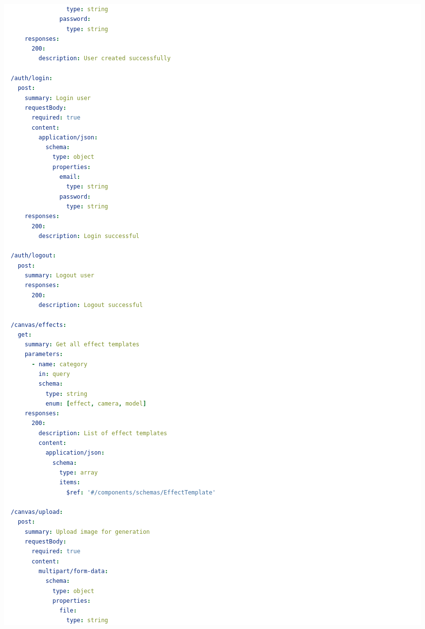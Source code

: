 ```yaml
                  type: string
                password:
                  type: string
      responses:
        200:
          description: User created successfully
          
  /auth/login:
    post:
      summary: Login user
      requestBody:
        required: true
        content:
          application/json:
            schema:
              type: object
              properties:
                email:
                  type: string
                password:
                  type: string
      responses:
        200:
          description: Login successful
          
  /auth/logout:
    post:
      summary: Logout user
      responses:
        200:
          description: Logout successful
          
  /canvas/effects:
    get:
      summary: Get all effect templates
      parameters:
        - name: category
          in: query
          schema:
            type: string
            enum: [effect, camera, model]
      responses:
        200:
          description: List of effect templates
          content:
            application/json:
              schema:
                type: array
                items:
                  $ref: '#/components/schemas/EffectTemplate'
                  
  /canvas/upload:
    post:
      summary: Upload image for generation
      requestBody:
        required: true
        content:
          multipart/form-data:
            schema:
              type: object
              properties:
                file:
                  type: string
```